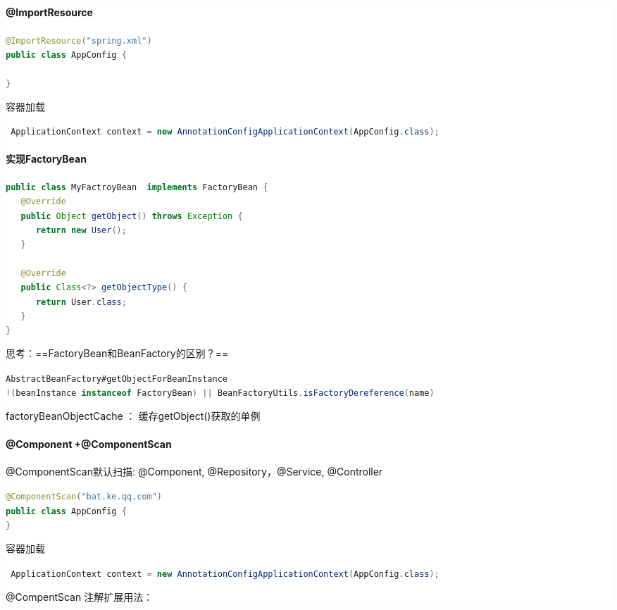 #### @ImportResource

```java
@ImportResource("spring.xml")
public class AppConfig {

}
```

容器加载

```java
 ApplicationContext context = new AnnotationConfigApplicationContext(AppConfig.class);
```



#### 实现FactoryBean

```java
public class MyFactroyBean  implements FactoryBean {
   @Override
   public Object getObject() throws Exception {
      return new User();
   }

   @Override
   public Class<?> getObjectType() {
      return User.class;
   }
}
```

思考：==FactoryBean和BeanFactory的区别？==

```java
AbstractBeanFactory#getObjectForBeanInstance
!(beanInstance instanceof FactoryBean) || BeanFactoryUtils.isFactoryDereference(name)
```

factoryBeanObjectCache ：  缓存getObject()获取的单例

#### @Component +@ComponentScan

@ComponentScan默认扫描: @Component, @Repository，@Service, @Controller

```java
@ComponentScan("bat.ke.qq.com")
public class AppConfig {
}
```

容器加载

```java
 ApplicationContext context = new AnnotationConfigApplicationContext(AppConfig.class);
```

@CompentScan  注解扩展用法：
